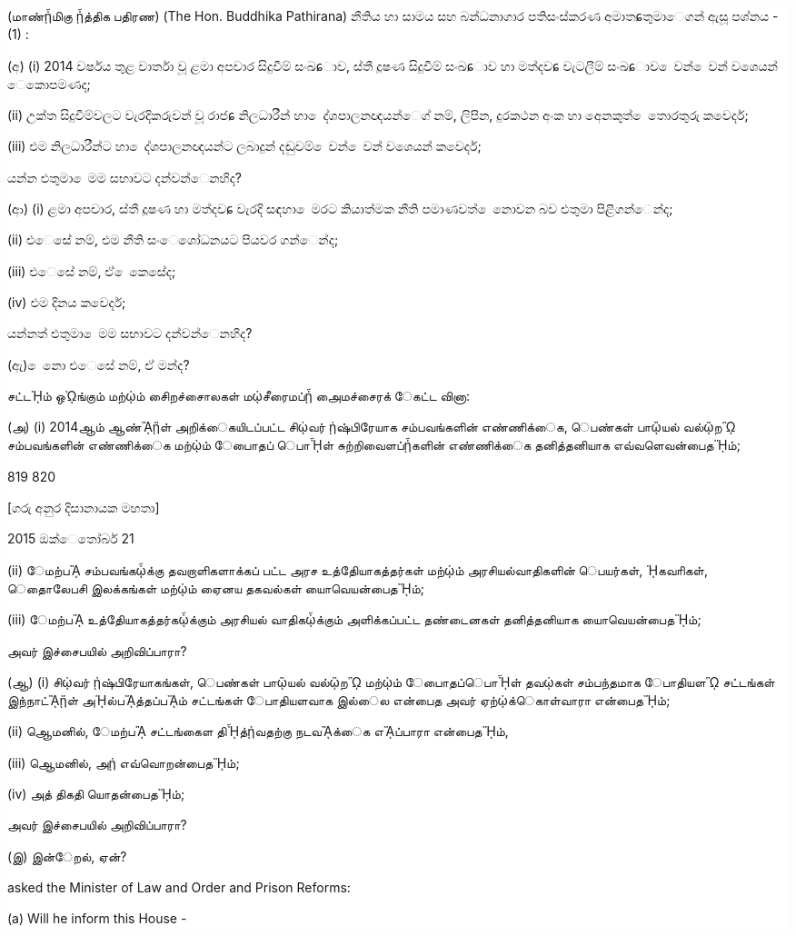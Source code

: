 (மாண்ᾗமிகு ᾗத்திக பதிரண) (The Hon. Buddhika Pathirana) නීතිය හා සාමය සහ බන්ධනාගාර පතිසංස්කරණ අමාතɕතුමාෙගන් ඇසූ පශ්නය - (1) :

(අ) (i) 2014 වර්ෂය තුළ වාර්තා වූ ළමා අපචාර සිදුවීම් සංඛɕාව, ස්තී දූෂණ සිදුවීම් සංඛɕාව හා මත්දවɕ වැටලීම් සංඛɕාව ෙවන් ෙවන් වශෙයන් ෙකොපමණද;

(ii) උක්ත සිදුවීම්වලට වැරදිකරුවන් වූ රාජɕ නිලධාරීන් හා ෙද්ශපාලනඥයන්ෙග් නම්, ලිපින, දුරකථන අංක හා අෙනකුත් ෙතොරතුරු කවෙර්ද;

(iii) එම නිලධාරීන්ට හා ෙද්ශපාලනඥයන්ට ලබාදුන් දඬුවම් ෙවන් ෙවන් වශෙයන් කවෙර්ද;

යන්න එතුමා ෙමම සභාවට දන්වන්ෙනහිද?

(ආ) (i) ළමා අපචාර, ස්තී දූෂණ හා මත්දවɕ වැරදි සඳහා ෙමරට කියාත්මක නීති පමාණවත් ෙනොවන බව එතුමා පිළිගන්ෙන්ද;

(ii) එෙසේ නම්, එම නීති සංෙශෝධනයට පියවර ගන්ෙන්ද;

(iii) එෙසේ නම්, ඒ ෙකෙසේද;

(iv) එම දිනය කවෙර්ද;

යන්නත් එතුමා ෙමම සභාවට දන්වන්ෙනහිද?

(ඇ) ෙනො එෙසේ නම්, ඒ මන්ද?

சட்டᾙம் ஒᾨங்கும் மற்ᾠம் சிைறச்சாைலகள் மᾠசீரைமப்ᾗ அைமச்சைரக் ேகட்ட வினா:

(அ) (i) 2014ஆம் ஆண்ᾊᾔள் அறிக்ைகயிடப்பட்ட சிᾠவர் ᾐஷ்பிரேயாக சம்பவங்களின் எண்ணிக்ைக, ெபண்கள் பாᾢயல் வல்ᾤறᾫ சம்பவங்களின் எண்ணிக்ைக மற்ᾠம் ேபாைதப் ெபாᾞள் சுற்றிவைளப்ᾗகளின் எண்ணிக்ைக தனித்தனியாக எவ்வளெவன்பைதᾜம்;

819 820

[ගරු අනුර දිසානායක මහතා]

2015 ඔක්ෙතෝබර් 21

(ii) ேமற்பᾊ சம்பவங்கᾦக்கு தவறாளிகளாக்கப் பட்ட அரச உத்திேயாகத்தர்கள் மற்ᾠம் அரசியல்வாதிகளின் ெபயர்கள், ᾙகவாிகள், ெதாைலேபசி இலக்கங்கள் மற்ᾠம் ஏைனய தகவல்கள் யாைவெயன்பைதᾜம்;

(iii) ேமற்பᾊ உத்திேயாகத்தர்கᾦக்கும் அரசியல் வாதிகᾦக்கும் அளிக்கப்பட்ட தண்டைனகள் தனித்தனியாக யாைவெயன்பைதᾜம்;

அவர் இச்சைபயில் அறிவிப்பாரா?

(ஆ) (i) சிᾠவர் ᾐஷ்பிரேயாகங்கள், ெபண்கள் பாᾢயல் வல்ᾤறᾫ மற்ᾠம் ேபாைதப்ெபாᾞள் தவᾠகள் சம்பந்தமாக ேபாதியளᾫ சட்டங்கள் இந்நாட்ᾊᾔள் அᾙல்பᾌத்தப்பᾌம் சட்டங்கள் ேபாதியளவாக இல்ைல என்பைத அவர் ஏற்ᾠக்ெகாள்வாரா என்பைதᾜம்;

(ii) ஆெமனில், ேமற்பᾊ சட்டங்கைள திᾞத்ᾐவதற்கு நடவᾊக்ைக எᾌப்பாரா என்பைதᾜம்,

(iii) ஆெமனில், அᾐ எவ்வாெறன்பைதᾜம்;

(iv) அத் திகதி யாெதன்பைதᾜம்;

அவர் இச்சைபயில் அறிவிப்பாரா?

(இ) இன்ேறல், ஏன்?

asked the Minister of Law and Order and Prison Reforms:

(a) Will he inform this House -
